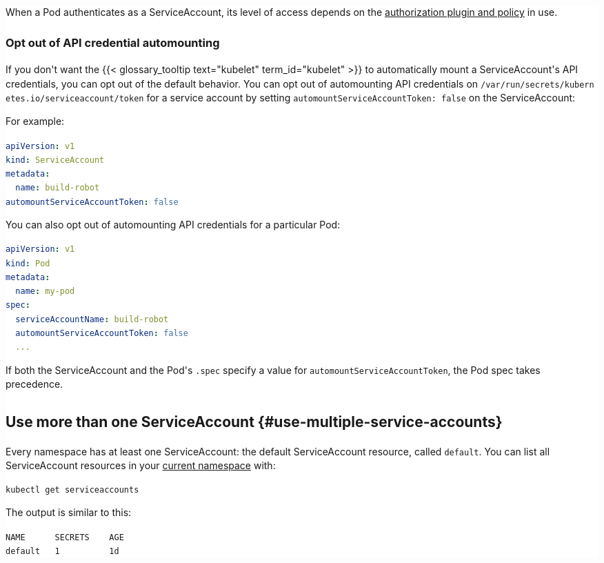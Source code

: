 When a Pod authenticates as a ServiceAccount, its level of access depends on the
[authorization plugin and policy](/docs/reference/access-authn-authz/authorization/#authorization-modules)
in use.

### Opt out of API credential automounting

If you don't want the {{< glossary_tooltip text="kubelet" term_id="kubelet" >}}
to automatically mount a ServiceAccount's API credentials, you can opt out of
the default behavior.
You can opt out of automounting API credentials on `/var/run/secrets/kubernetes.io/serviceaccount/token`
for a service account by setting `automountServiceAccountToken: false` on the ServiceAccount:

For example:

```yaml
apiVersion: v1
kind: ServiceAccount
metadata:
  name: build-robot
automountServiceAccountToken: false
```

You can also opt out of automounting API credentials for a particular Pod:

```yaml
apiVersion: v1
kind: Pod
metadata:
  name: my-pod
spec:
  serviceAccountName: build-robot
  automountServiceAccountToken: false
  ...
```

If both the ServiceAccount and the Pod's `.spec` specify a value for
`automountServiceAccountToken`, the Pod spec takes precedence.

## Use more than one ServiceAccount {#use-multiple-service-accounts}

Every namespace has at least one ServiceAccount: the default ServiceAccount
resource, called `default`. You can list all ServiceAccount resources in your
[current namespace](/docs/concepts/overview/working-with-objects/namespaces/#setting-the-namespace-preference)
with:

```shell
kubectl get serviceaccounts
```

The output is similar to this:

```
NAME      SECRETS    AGE
default   1          1d
```
